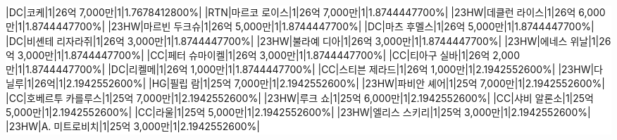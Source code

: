 |DC|코케|1|26억 7,000만|1|1.7678412800%|
|RTN|마르코 로이스|1|26억 7,000만|1|1.8744447700%|
|23HW|데클런 라이스|1|26억 6,000만|1|1.8744447700%|
|23HW|마르빈 두크슈|1|26억 5,000만|1|1.8744447700%|
|DC|마츠 후멜스|1|26억 5,000만|1|1.8744447700%|
|DC|비셴테 리자라쥐|1|26억 3,000만|1|1.8744447700%|
|23HW|불라예 디아|1|26억 3,000만|1|1.8744447700%|
|23HW|에네스 위날|1|26억 3,000만|1|1.8744447700%|
|CC|페터 슈마이켈|1|26억 3,000만|1|1.8744447700%|
|CC|티아구 실바|1|26억 2,000만|1|1.8744447700%|
|DC|리켈메|1|26억 1,000만|1|1.8744447700%|
|CC|스티븐 제라드|1|26억 1,000만|1|2.1942552600%|
|23HW|다닐루|1|26억|1|2.1942552600%|
|HG|필립 람|1|25억 7,000만|1|2.1942552600%|
|23HW|파비안 셰어|1|25억 7,000만|1|2.1942552600%|
|CC|호베르투 카를루스|1|25억 7,000만|1|2.1942552600%|
|23HW|루크 쇼|1|25억 6,000만|1|2.1942552600%|
|CC|샤비 알론소|1|25억 5,000만|1|2.1942552600%|
|CC|라울|1|25억 5,000만|1|2.1942552600%|
|23HW|엘리스 스키리|1|25억 3,000만|1|2.1942552600%|
|23HW|A. 미트로비치|1|25억 3,000만|1|2.1942552600%|
